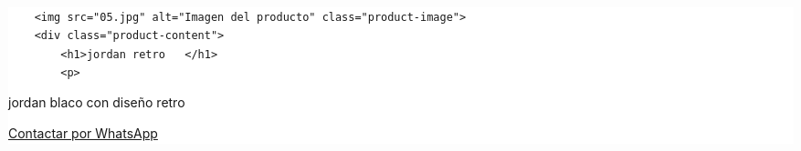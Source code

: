        <img src="05.jpg" alt="Imagen del producto" class="product-image">
        <div class="product-content">
            <h1>jordan retro   </h1>
            <p>
jordan blaco con diseño retro 
            </p>
            <a href="https://wa.me/50586574008?text=Hola,%20estoy%20interesado%20en%20el%20producto%20'Nombre%20del%20jordan retro  '" class="whatsapp-button" target="_blank">
                Contactar por WhatsApp
            </a>
        </div>
    <div class="product-card">